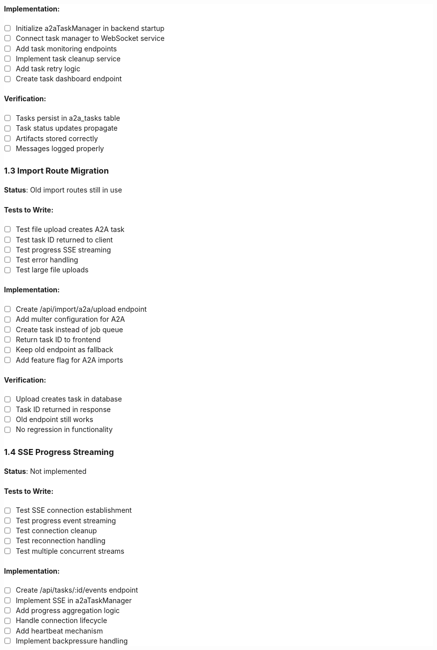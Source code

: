 #### Implementation:
- [ ] Initialize a2aTaskManager in backend startup
- [ ] Connect task manager to WebSocket service
- [ ] Add task monitoring endpoints
- [ ] Implement task cleanup service
- [ ] Add task retry logic
- [ ] Create task dashboard endpoint

#### Verification:
- [ ] Tasks persist in a2a_tasks table
- [ ] Task status updates propagate
- [ ] Artifacts stored correctly
- [ ] Messages logged properly

### 1.3 Import Route Migration
**Status**: Old import routes still in use

#### Tests to Write:
- [ ] Test file upload creates A2A task
- [ ] Test task ID returned to client
- [ ] Test progress SSE streaming
- [ ] Test error handling
- [ ] Test large file uploads

#### Implementation:
- [ ] Create /api/import/a2a/upload endpoint
- [ ] Add multer configuration for A2A
- [ ] Create task instead of job queue
- [ ] Return task ID to frontend
- [ ] Keep old endpoint as fallback
- [ ] Add feature flag for A2A imports

#### Verification:
- [ ] Upload creates task in database
- [ ] Task ID returned in response
- [ ] Old endpoint still works
- [ ] No regression in functionality

### 1.4 SSE Progress Streaming
**Status**: Not implemented

#### Tests to Write:
- [ ] Test SSE connection establishment
- [ ] Test progress event streaming
- [ ] Test connection cleanup
- [ ] Test reconnection handling
- [ ] Test multiple concurrent streams

#### Implementation:
- [ ] Create /api/tasks/:id/events endpoint
- [ ] Implement SSE in a2aTaskManager
- [ ] Add progress aggregation logic
- [ ] Handle connection lifecycle
- [ ] Add heartbeat mechanism
- [ ] Implement backpressure handling
